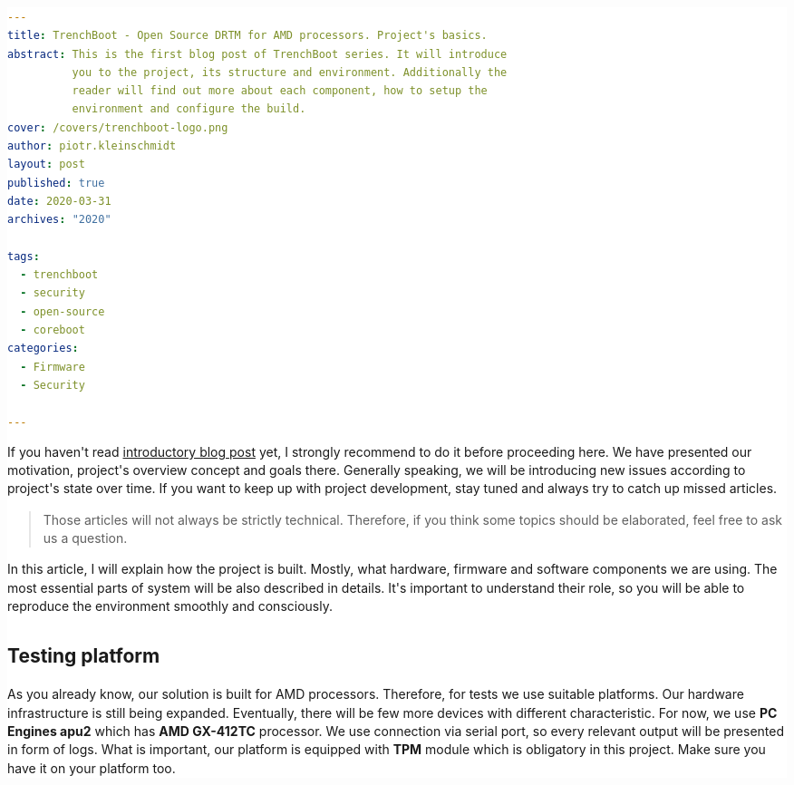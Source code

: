 ```yaml
---
title: TrenchBoot - Open Source DRTM for AMD processors. Project's basics.
abstract: This is the first blog post of TrenchBoot series. It will introduce
          you to the project, its structure and environment. Additionally the
          reader will find out more about each component, how to setup the
          environment and configure the build.
cover: /covers/trenchboot-logo.png
author: piotr.kleinschmidt
layout: post
published: true
date: 2020-03-31
archives: "2020"

tags:
  - trenchboot
  - security
  - open-source
  - coreboot
categories:
  - Firmware
  - Security

---
```


If you haven't read [introductory blog post](https://blog.3mdeb.com/2020/2020-03-28-trenchboot-nlnet-introduction/)
yet, I strongly recommend to do it before proceeding here. We have presented our
motivation, project's overview concept and goals there. Generally speaking, we
will be introducing new issues according to project's state over time. If you
want to keep up with project development, stay tuned and always try to catch up
missed articles.

> Those articles will not always be strictly technical. Therefore, if you think
some topics should be elaborated, feel free to ask us a question.

In this article, I will explain how the project is built. Mostly, what hardware,
firmware and software components we are using. The most essential parts of
system will be also described in details. It's important to understand their
role, so you will be able to reproduce the environment smoothly and consciously.

## Testing platform

As you already know, our solution is built for AMD processors. Therefore, for
tests we use suitable platforms. Our hardware infrastructure is still being
expanded. Eventually, there will be few more devices with different
characteristic. For now, we use **PC Engines apu2** which has **AMD GX-412TC**
processor. We use connection via serial port, so every relevant output will be
presented in form of logs. What is important, our platform is equipped with
**TPM** module which is obligatory in this project. Make sure you have it on
your platform too.

